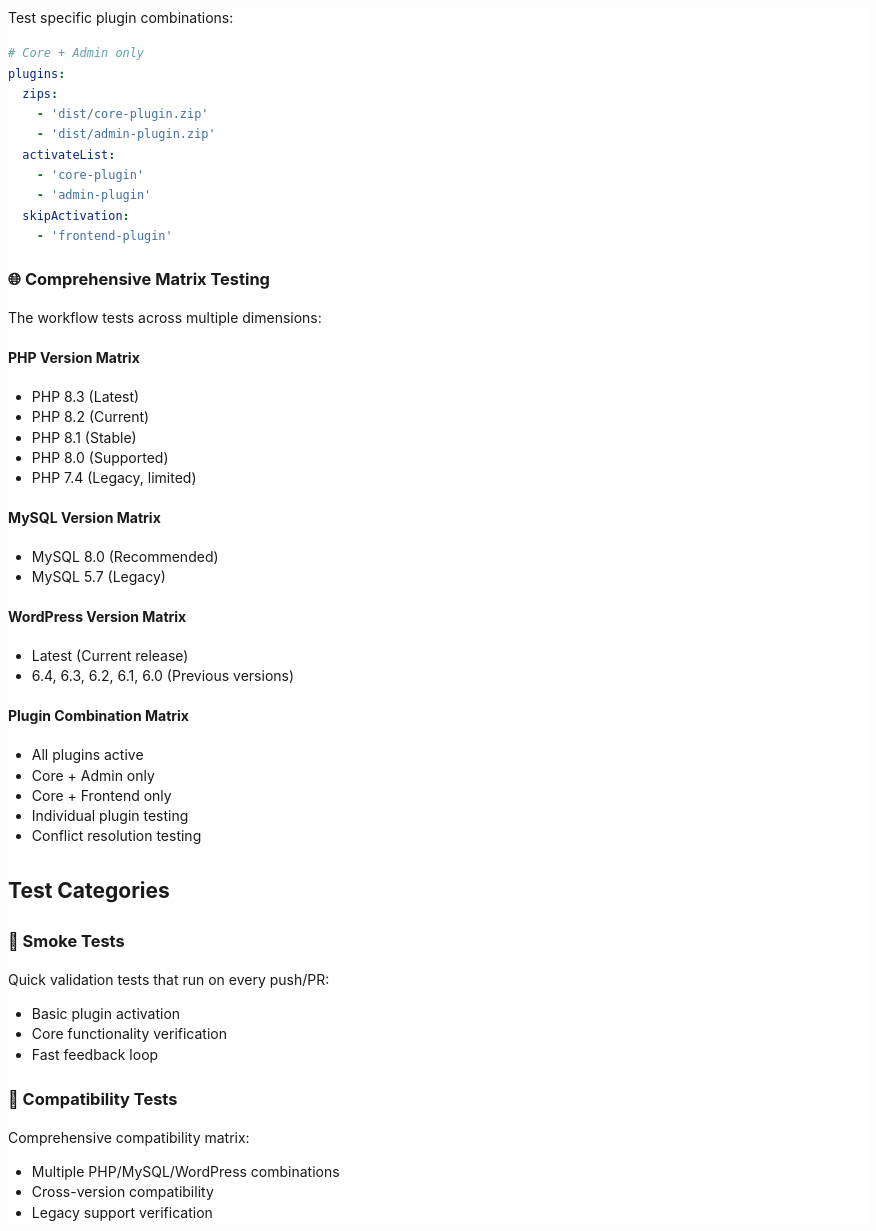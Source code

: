 Test specific plugin combinations:

```yaml
# Core + Admin only
plugins:
  zips:
    - 'dist/core-plugin.zip'
    - 'dist/admin-plugin.zip'
  activateList:
    - 'core-plugin'
    - 'admin-plugin'
  skipActivation:
    - 'frontend-plugin'
```

### 🌐 Comprehensive Matrix Testing

The workflow tests across multiple dimensions:

#### PHP Version Matrix
- PHP 8.3 (Latest)
- PHP 8.2 (Current)
- PHP 8.1 (Stable)
- PHP 8.0 (Supported)
- PHP 7.4 (Legacy, limited)

#### MySQL Version Matrix
- MySQL 8.0 (Recommended)
- MySQL 5.7 (Legacy)

#### WordPress Version Matrix
- Latest (Current release)
- 6.4, 6.3, 6.2, 6.1, 6.0 (Previous versions)

#### Plugin Combination Matrix
- All plugins active
- Core + Admin only
- Core + Frontend only
- Individual plugin testing
- Conflict resolution testing

## Test Categories

### 🚀 Smoke Tests
Quick validation tests that run on every push/PR:
- Basic plugin activation
- Core functionality verification
- Fast feedback loop

### 🔄 Compatibility Tests
Comprehensive compatibility matrix:
- Multiple PHP/MySQL/WordPress combinations
- Cross-version compatibility
- Legacy support verification
